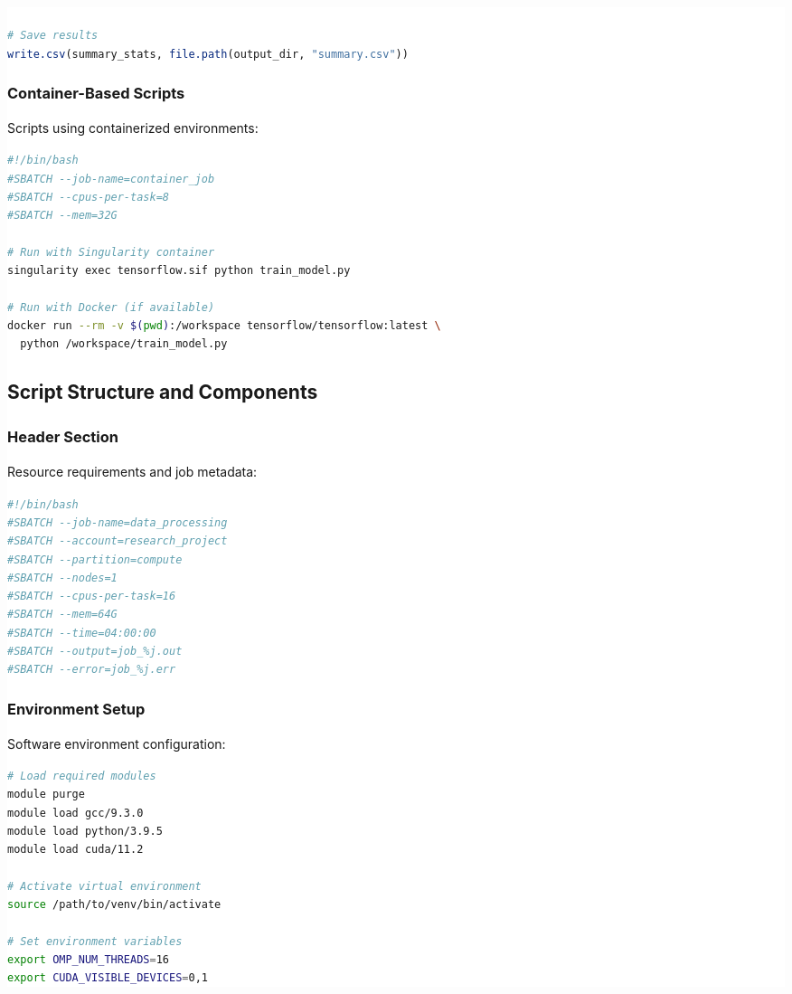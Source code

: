 ```r

# Save results
write.csv(summary_stats, file.path(output_dir, "summary.csv"))
```

### Container-Based Scripts

Scripts using containerized environments:

```bash
#!/bin/bash
#SBATCH --job-name=container_job
#SBATCH --cpus-per-task=8
#SBATCH --mem=32G

# Run with Singularity container
singularity exec tensorflow.sif python train_model.py

# Run with Docker (if available)
docker run --rm -v $(pwd):/workspace tensorflow/tensorflow:latest \
  python /workspace/train_model.py
```

## Script Structure and Components

### Header Section

Resource requirements and job metadata:

```bash
#!/bin/bash
#SBATCH --job-name=data_processing
#SBATCH --account=research_project
#SBATCH --partition=compute
#SBATCH --nodes=1
#SBATCH --cpus-per-task=16
#SBATCH --mem=64G
#SBATCH --time=04:00:00
#SBATCH --output=job_%j.out
#SBATCH --error=job_%j.err
```

### Environment Setup

Software environment configuration:

```bash
# Load required modules
module purge
module load gcc/9.3.0
module load python/3.9.5
module load cuda/11.2

# Activate virtual environment
source /path/to/venv/bin/activate

# Set environment variables
export OMP_NUM_THREADS=16
export CUDA_VISIBLE_DEVICES=0,1
```
